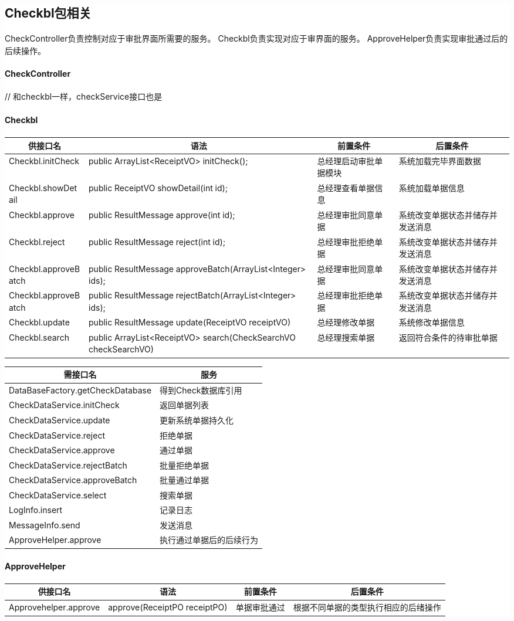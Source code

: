 ## Checkbl包相关

CheckController负责控制对应于审批界面所需要的服务。
Checkbl负责实现对应于审界面的服务。
ApproveHelper负责实现审批通过后的后续操作。

#### CheckController
// 和checkbl一样，checkService接口也是

#### Checkbl
|**供接口名**|**语法**|**前置条件**|**后置条件**|
|----|----|----|----|
|Checkbl.initCheck|public ArrayList\<ReceiptVO> initCheck();|总经理启动审批单据模块|系统加载完毕界面数据|
|Checkbl.showDetail|public ReceiptVO showDetail(int id);|总经理查看单据信息|系统加载单据信息|
|Checkbl.approve|public ResultMessage approve(int id);|总经理审批同意单据|系统改变单据状态并储存并发送消息|
|Checkbl.reject|public ResultMessage reject(int id);|总经理审批拒绝单据|系统改变单据状态并储存并发送消息|
|Checkbl.approveBatch|public ResultMessage approveBatch(ArrayList\<Integer> ids);|总经理审批同意单据|系统改变单据状态并储存并发送消息|
|Checkbl.approveBatch|public ResultMessage rejectBatch(ArrayList\<Integer> ids);|总经理审批拒绝单据|系统改变单据状态并储存并发送消息|
|Checkbl.update|public ResultMessage update(ReceiptVO receiptVO)|总经理修改单据|系统修改单据信息|
|Checkbl.search|public ArrayList\<ReceiptVO> search(CheckSearchVO checkSearchVO)|总经理搜索单据|返回符合条件的待审批单据|



|**需接口名**|**服务**|
|---|---|
|DataBaseFactory.getCheckDatabase|得到Check数据库引用|
|CheckDataService.initCheck|返回单据列表|
|CheckDataService.update|更新系统单据持久化|
|CheckDataService.reject|拒绝单据|
|CheckDataService.approve|通过单据|
|CheckDataService.rejectBatch|批量拒绝单据|
|CheckDataService.approveBatch|批量通过单据|
|CheckDataService.select|搜索单据|
|LogInfo.insert|记录日志|
|MessageInfo.send|发送消息|
|ApproveHelper.approve|执行通过单据后的后续行为|

#### ApproveHelper
|**供接口名**|**语法**|**前置条件**|**后置条件**|
|----|----|----|----|
|Approvehelper.approve|approve(ReceiptPO receiptPO)|单据审批通过|根据不同单据的类型执行相应的后绪操作|
